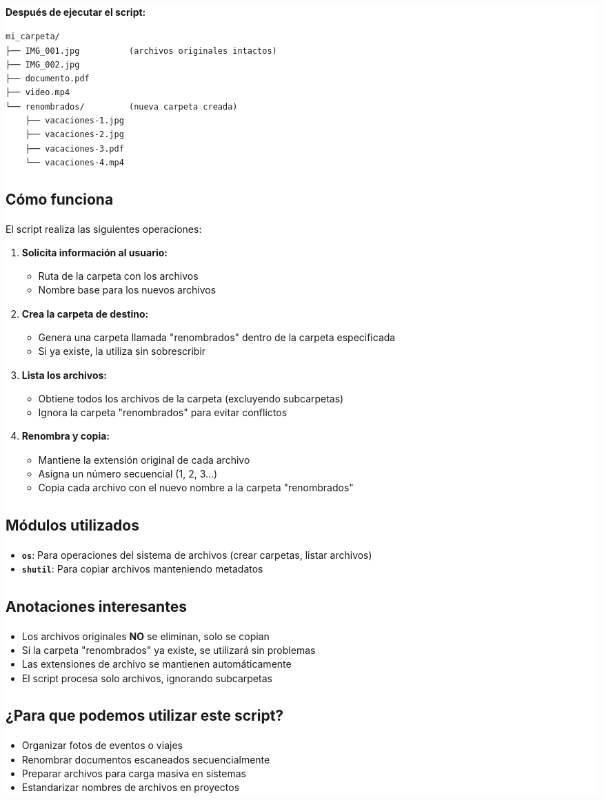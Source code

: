 **Después de ejecutar el script:**

```text
mi_carpeta/
├── IMG_001.jpg          (archivos originales intactos)
├── IMG_002.jpg
├── documento.pdf
├── video.mp4
└── renombrados/         (nueva carpeta creada)
    ├── vacaciones-1.jpg
    ├── vacaciones-2.jpg
    ├── vacaciones-3.pdf
    └── vacaciones-4.mp4
```

## Cómo funciona

El script realiza las siguientes operaciones:

1. **Solicita información al usuario:**
   - Ruta de la carpeta con los archivos
   - Nombre base para los nuevos archivos

2. **Crea la carpeta de destino:**
   - Genera una carpeta llamada "renombrados" dentro de la carpeta especificada
   - Si ya existe, la utiliza sin sobrescribir

3. **Lista los archivos:**
   - Obtiene todos los archivos de la carpeta (excluyendo subcarpetas)
   - Ignora la carpeta "renombrados" para evitar conflictos

4. **Renombra y copia:**
   - Mantiene la extensión original de cada archivo
   - Asigna un número secuencial (1, 2, 3...)
   - Copia cada archivo con el nuevo nombre a la carpeta "renombrados"

## Módulos utilizados

- **`os`**: Para operaciones del sistema de archivos (crear carpetas, listar archivos)
- **`shutil`**: Para copiar archivos manteniendo metadatos

## Anotaciones interesantes

- Los archivos originales **NO** se eliminan, solo se copian
- Si la carpeta "renombrados" ya existe, se utilizará sin problemas
- Las extensiones de archivo se mantienen automáticamente
- El script procesa solo archivos, ignorando subcarpetas

## ¿Para que podemos utilizar este script?

- Organizar fotos de eventos o viajes
- Renombrar documentos escaneados secuencialmente
- Preparar archivos para carga masiva en sistemas
- Estandarizar nombres de archivos en proyectos
